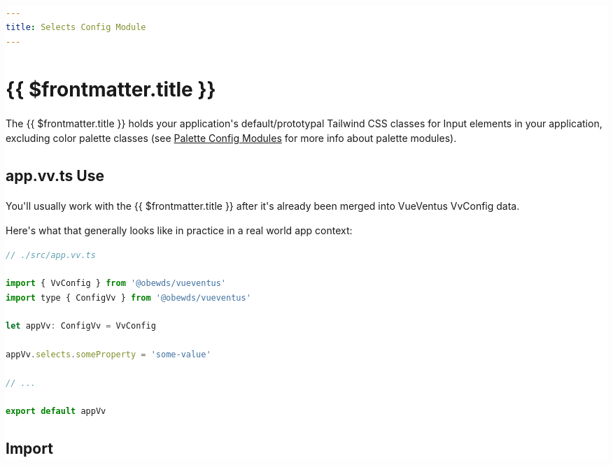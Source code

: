 ```yaml
---
title: Selects Config Module
---
```


<script setup>
    import DocsPackageVersion from '../../../src/views/compos/DocsPackageVersion.vue'
    import Selects from '../../../src/configs/Selects'
</script>






# {{ $frontmatter.title }}

The {{ $frontmatter.title }} holds your application's default/prototypal Tailwind CSS classes for Input elements in your application, excluding color palette classes (see [Palette Config Modules](/modules/palettes/) for more info about palette modules).








## app.vv.ts Use

You'll usually work with the {{ $frontmatter.title }} after it's already been merged into VueVentus VvConfig data.

Here's what that generally looks like in practice in a real world app context:

```javascript
// ./src/app.vv.ts

import { VvConfig } from '@obewds/vueventus'
import type { ConfigVv } from '@obewds/vueventus'

let appVv: ConfigVv = VvConfig

appVv.selects.someProperty = 'some-value'

// ...

export default appVv
```








## Import
